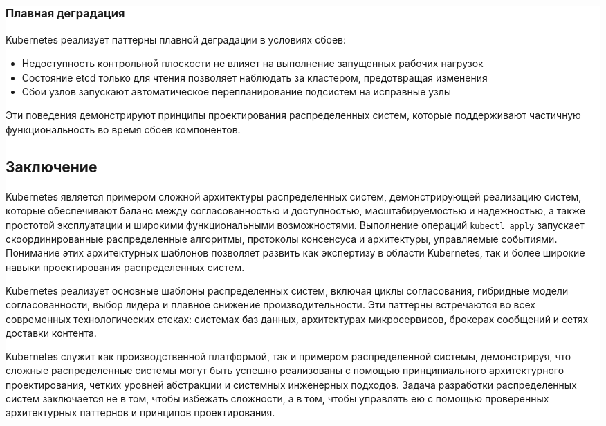 ### Плавная деградация

Kubernetes реализует паттерны плавной деградации в условиях сбоев:

- Недоступность контрольной плоскости не влияет на выполнение запущенных рабочих нагрузок
- Состояние etcd только для чтения позволяет наблюдать за кластером, предотвращая изменения
- Сбои узлов запускают автоматическое перепланирование подсистем на исправные узлы

Эти поведения демонстрируют принципы проектирования распределенных систем, которые поддерживают частичную функциональность во время сбоев компонентов.

## Заключение

Kubernetes является примером сложной архитектуры распределенных систем, демонстрирующей реализацию систем, которые обеспечивают баланс между согласованностью и доступностью, масштабируемостью и надежностью, а также простотой эксплуатации и широкими функциональными возможностями.
Выполнение операций `kubectl apply` запускает скоординированные распределенные алгоритмы, протоколы консенсуса и архитектуры, управляемые событиями. Понимание этих архитектурных шаблонов позволяет развить как экспертизу в области Kubernetes, так и более широкие навыки проектирования распределенных систем.

Kubernetes реализует основные шаблоны распределенных систем, включая циклы согласования, гибридные модели согласованности, выбор лидера и плавное снижение производительности. Эти паттерны встречаются во всех современных технологических стеках: системах баз данных, архитектурах микросервисов, брокерах сообщений и сетях доставки контента.

Kubernetes служит как производственной платформой, так и примером распределенной системы, демонстрируя, что сложные распределенные системы могут быть успешно реализованы с помощью принципиального архитектурного проектирования, четких уровней абстракции и системных инженерных подходов. Задача разработки распределенных систем заключается не в том, чтобы избежать сложности, а в том, чтобы управлять ею с помощью проверенных архитектурных паттернов и принципов проектирования.
